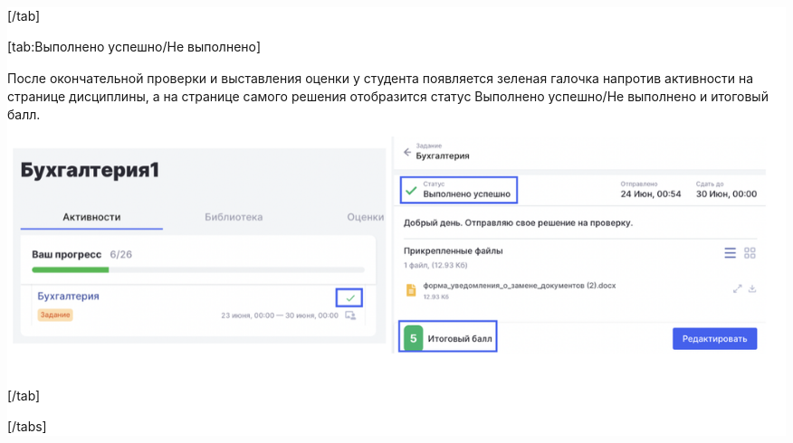 [/tab]

[tab:Выполнено успешно/Не выполнено]

После окончательной проверки и выставления оценки у студента появляется зеленая галочка напротив активности на странице дисциплины, а на странице самого решения отобразится статус Выполнено успешно/Не выполнено и итоговый балл.

![](<./image (40) (2).png>)

[/tab]

[/tabs]